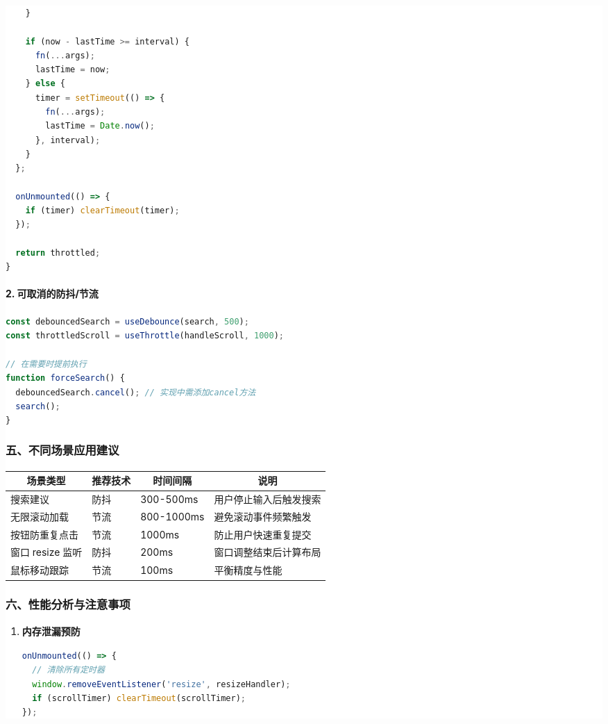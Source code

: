 ```javascript
    }
    
    if (now - lastTime >= interval) {
      fn(...args);
      lastTime = now;
    } else {
      timer = setTimeout(() => {
        fn(...args);
        lastTime = Date.now();
      }, interval);
    }
  };
  
  onUnmounted(() => {
    if (timer) clearTimeout(timer);
  });
  
  return throttled;
}
```

#### 2. 可取消的防抖/节流
```javascript
const debouncedSearch = useDebounce(search, 500);
const throttledScroll = useThrottle(handleScroll, 1000);

// 在需要时提前执行
function forceSearch() {
  debouncedSearch.cancel(); // 实现中需添加cancel方法
  search();
}
```

### 五、不同场景应用建议
| 场景类型           | 推荐技术 | 时间间隔 | 说明                     |
|--------------------|----------|----------|--------------------------|
| 搜索建议           | 防抖     | 300-500ms| 用户停止输入后触发搜索   |
| 无限滚动加载       | 节流     | 800-1000ms| 避免滚动事件频繁触发     |
| 按钮防重复点击     | 节流     | 1000ms   | 防止用户快速重复提交     |
| 窗口 resize 监听   | 防抖     | 200ms    | 窗口调整结束后计算布局   |
| 鼠标移动跟踪       | 节流     | 100ms    | 平衡精度与性能           |

### 六、性能分析与注意事项
1. **内存泄漏预防**
   ```javascript
   onUnmounted(() => {
     // 清除所有定时器
     window.removeEventListener('resize', resizeHandler);
     if (scrollTimer) clearTimeout(scrollTimer);
   });
   ```

